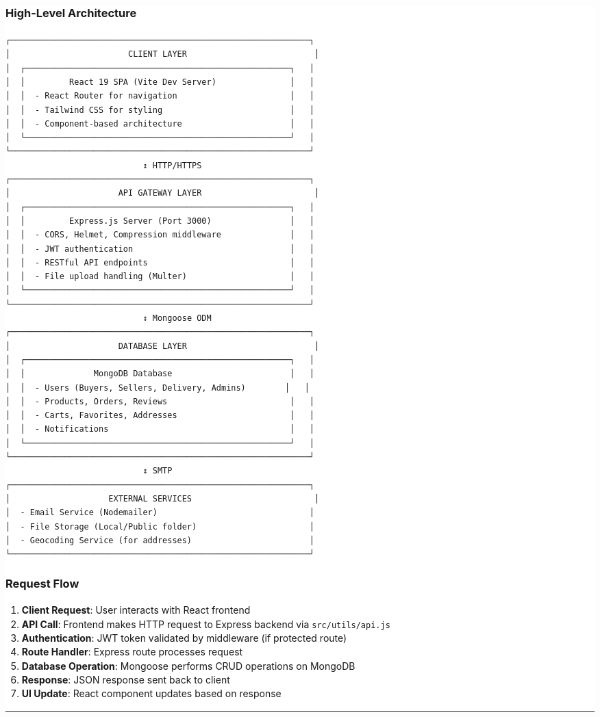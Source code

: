 ### High-Level Architecture

```
┌─────────────────────────────────────────────────────────────┐
│                        CLIENT LAYER                          │
│  ┌──────────────────────────────────────────────────────┐   │
│  │         React 19 SPA (Vite Dev Server)               │   │
│  │  - React Router for navigation                       │   │
│  │  - Tailwind CSS for styling                          │   │
│  │  - Component-based architecture                      │   │
│  └──────────────────────────────────────────────────────┘   │
└─────────────────────────────────────────────────────────────┘
                            ↕ HTTP/HTTPS
┌─────────────────────────────────────────────────────────────┐
│                      API GATEWAY LAYER                       │
│  ┌──────────────────────────────────────────────────────┐   │
│  │         Express.js Server (Port 3000)                │   │
│  │  - CORS, Helmet, Compression middleware              │   │
│  │  - JWT authentication                                │   │
│  │  - RESTful API endpoints                             │   │
│  │  - File upload handling (Multer)                     │   │
│  └──────────────────────────────────────────────────────┘   │
└─────────────────────────────────────────────────────────────┘
                            ↕ Mongoose ODM
┌─────────────────────────────────────────────────────────────┐
│                      DATABASE LAYER                          │
│  ┌──────────────────────────────────────────────────────┐   │
│  │              MongoDB Database                        │   │
│  │  - Users (Buyers, Sellers, Delivery, Admins)        │   │
│  │  - Products, Orders, Reviews                         │   │
│  │  - Carts, Favorites, Addresses                       │   │
│  │  - Notifications                                     │   │
│  └──────────────────────────────────────────────────────┘   │
└─────────────────────────────────────────────────────────────┘
                            ↕ SMTP
┌─────────────────────────────────────────────────────────────┐
│                    EXTERNAL SERVICES                         │
│  - Email Service (Nodemailer)                               │
│  - File Storage (Local/Public folder)                       │
│  - Geocoding Service (for addresses)                        │
└─────────────────────────────────────────────────────────────┘
```

### Request Flow

1. **Client Request**: User interacts with React frontend
2. **API Call**: Frontend makes HTTP request to Express backend via `src/utils/api.js`
3. **Authentication**: JWT token validated by middleware (if protected route)
4. **Route Handler**: Express route processes request
5. **Database Operation**: Mongoose performs CRUD operations on MongoDB
6. **Response**: JSON response sent back to client
7. **UI Update**: React component updates based on response

---